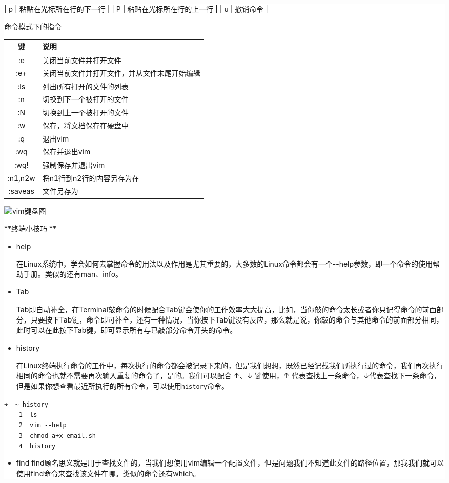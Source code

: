 |    p     | 粘贴在光标所在行的下一行     |
|    P     | 粘贴在光标所在行的上一行     |
|    u     | 撤销命令             |

命令模式下的指令

|    键    | 说明                     |
| :-----: | :--------------------- |
|   :e    | 关闭当前文件并打开文件            |
|   :e+   | 关闭当前文件并打开文件，并从文件末尾开始编辑 |
|   :ls   | 列出所有打开的文件的列表           |
|   :n    | 切换到下一个被打开的文件           |
|   :N    | 切换到上一个被打开的文件           |
|   :w    | 保存，将文档保存在硬盘中           |
|   :q    | 退出vim                  |
|   :wq   | 保存并退出vim               |
|  :wq!   | 强制保存并退出vim             |
| :n1,n2w | 将n1行到n2行的内容另存为在        |
| :saveas | 文件另存为                  |



![vim键盘图](http://upload-images.jianshu.io/upload_images/1678789-6e57bdc74dce6fe6.png?imageMogr2/auto-orient/strip%7CimageView2/2/w/1240)


**终端小技巧 **
- help

  ​	在Linux系统中，学会如何去掌握命令的用法以及作用是尤其重要的，大多数的Linux命令都会有一个--help参数，即一个命令的使用帮助手册。类似的还有man、info。

- Tab

  ​	Tab即自动补全，在Terminal敲命令的时候配合Tab键会使你的工作效率大大提高，比如，当你敲的命令太长或者你只记得命令的前面部分，只要按下Tab键，命令即可补全，还有一种情况，当你按下Tab键没有反应，那么就是说，你敲的命令与其他命令的前面部分相同，此时可以在此按下Tab键，即可显示所有与已敲部分命令开头的命令。
- history

  ​	在Linux终端执行命令的工作中，每次执行的命令都会被记录下来的，但是我们想想，既然已经记载我们所执行过的命令，我们再次执行相同的命令也就不需要再次输入重复的命令了，是的。我们可以配合  ↑、↓ 键使用，↑ 代表查找上一条命令，↓代表查找下一条命令，但是如果你想查看最近所执行的所有命令，可以使用`history`命令。

```
➜  ~ history
    1  ls
    2  vim --help
    3  chmod a+x email.sh 
    4  history 
```
- find
  ​	find顾名思义就是用于查找文件的，当我们想使用vim编辑一个配置文件，但是问题我们不知道此文件的路径位置，那我我们就可以使用find命令来查找该文件在哪。类似的命令还有which。
